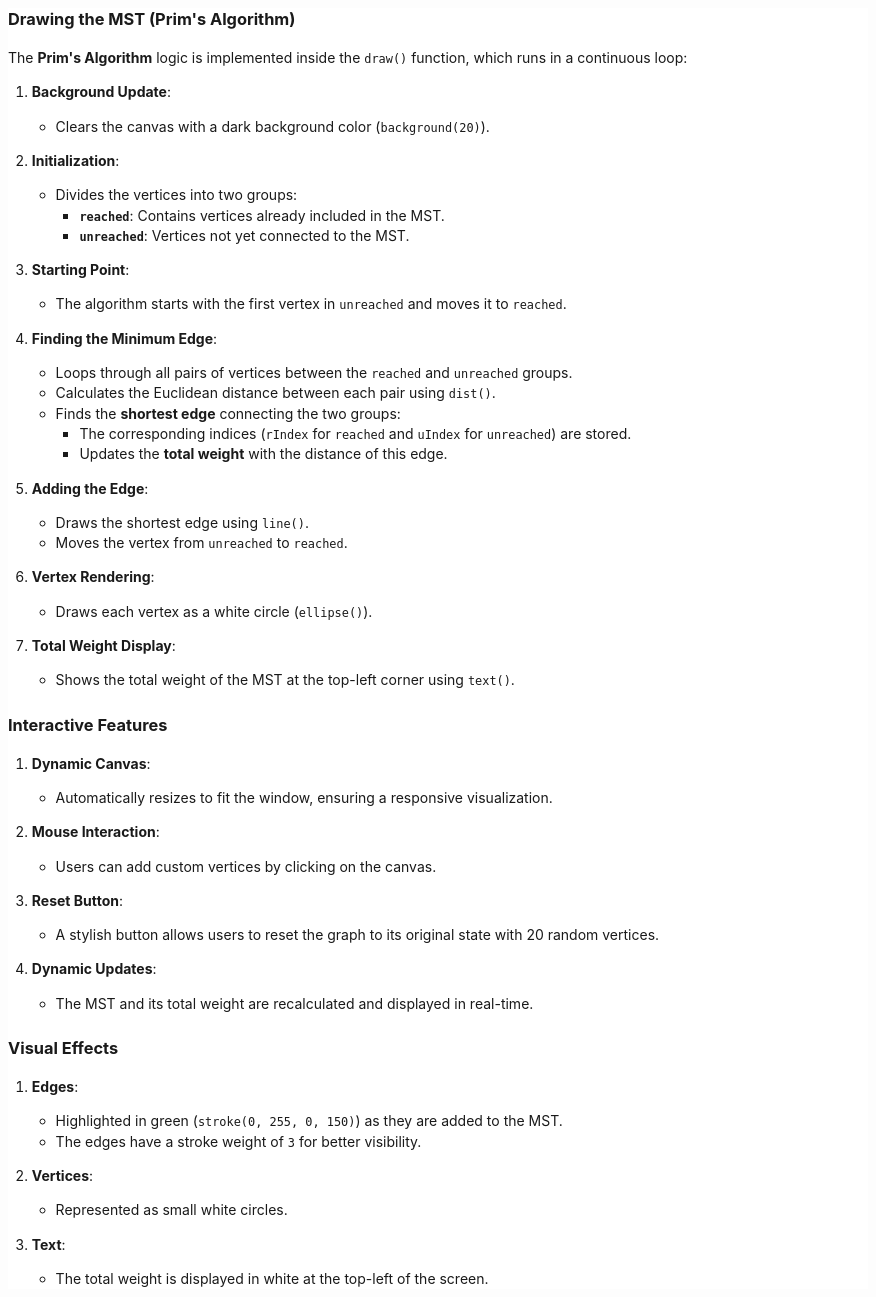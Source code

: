 
### **Drawing the MST (Prim's Algorithm)**
The **Prim's Algorithm** logic is implemented inside the `draw()` function, which runs in a continuous loop:

1. **Background Update**:
   - Clears the canvas with a dark background color (`background(20)`).

2. **Initialization**:
   - Divides the vertices into two groups:
     - **`reached`**: Contains vertices already included in the MST.
     - **`unreached`**: Vertices not yet connected to the MST.

3. **Starting Point**:
   - The algorithm starts with the first vertex in `unreached` and moves it to `reached`.

4. **Finding the Minimum Edge**:
   - Loops through all pairs of vertices between the `reached` and `unreached` groups.
   - Calculates the Euclidean distance between each pair using `dist()`.
   - Finds the **shortest edge** connecting the two groups:
     - The corresponding indices (`rIndex` for `reached` and `uIndex` for `unreached`) are stored.
     - Updates the **total weight** with the distance of this edge.

5. **Adding the Edge**:
   - Draws the shortest edge using `line()`.
   - Moves the vertex from `unreached` to `reached`.

6. **Vertex Rendering**:
   - Draws each vertex as a white circle (`ellipse()`).

7. **Total Weight Display**:
   - Shows the total weight of the MST at the top-left corner using `text()`.


### **Interactive Features**
1. **Dynamic Canvas**:
   - Automatically resizes to fit the window, ensuring a responsive visualization.

2. **Mouse Interaction**:
   - Users can add custom vertices by clicking on the canvas.

3. **Reset Button**:
   - A stylish button allows users to reset the graph to its original state with 20 random vertices.

4. **Dynamic Updates**:
   - The MST and its total weight are recalculated and displayed in real-time.


### **Visual Effects**
1. **Edges**:
   - Highlighted in green (`stroke(0, 255, 0, 150)`) as they are added to the MST.
   - The edges have a stroke weight of `3` for better visibility.

2. **Vertices**:
   - Represented as small white circles.

3. **Text**:
   - The total weight is displayed in white at the top-left of the screen.
